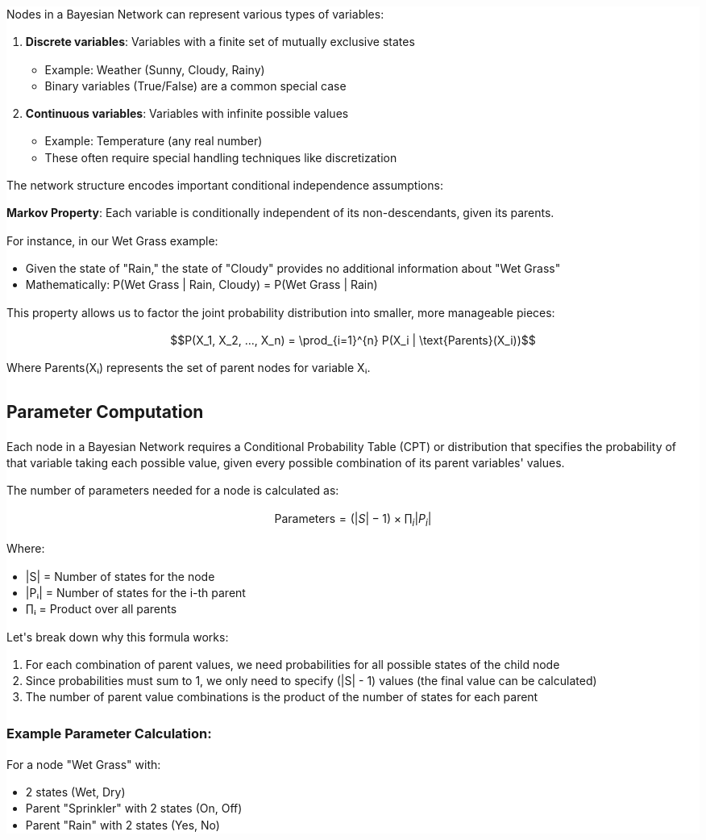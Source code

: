 Nodes in a Bayesian Network can represent various types of variables:

1. **Discrete variables**: Variables with a finite set of mutually exclusive states

   - Example: Weather (Sunny, Cloudy, Rainy)
   - Binary variables (True/False) are a common special case

2. **Continuous variables**: Variables with infinite possible values
   - Example: Temperature (any real number)
   - These often require special handling techniques like discretization

The network structure encodes important conditional independence assumptions:

**Markov Property**: Each variable is conditionally independent of its non-descendants, given its parents.

For instance, in our Wet Grass example:

- Given the state of "Rain," the state of "Cloudy" provides no additional information about "Wet Grass"
- Mathematically: P(Wet Grass | Rain, Cloudy) = P(Wet Grass | Rain)

This property allows us to factor the joint probability distribution into smaller, more manageable pieces:

$$P(X_1, X_2, ..., X_n) = \prod_{i=1}^{n} P(X_i | \text{Parents}(X_i))$$

Where Parents(Xᵢ) represents the set of parent nodes for variable Xᵢ.

## Parameter Computation

Each node in a Bayesian Network requires a Conditional Probability Table (CPT) or distribution that specifies the probability of that variable taking each possible value, given every possible combination of its parent variables' values.

The number of parameters needed for a node is calculated as:

$$\text{Parameters} = (|S| - 1) \times \prod_{i} |P_i|$$

Where:

- |S| = Number of states for the node
- |Pᵢ| = Number of states for the i-th parent
- ∏ᵢ = Product over all parents

Let's break down why this formula works:

1. For each combination of parent values, we need probabilities for all possible states of the child node
2. Since probabilities must sum to 1, we only need to specify (|S| - 1) values (the final value can be calculated)
3. The number of parent value combinations is the product of the number of states for each parent

### Example Parameter Calculation:

For a node "Wet Grass" with:

- 2 states (Wet, Dry)
- Parent "Sprinkler" with 2 states (On, Off)
- Parent "Rain" with 2 states (Yes, No)
